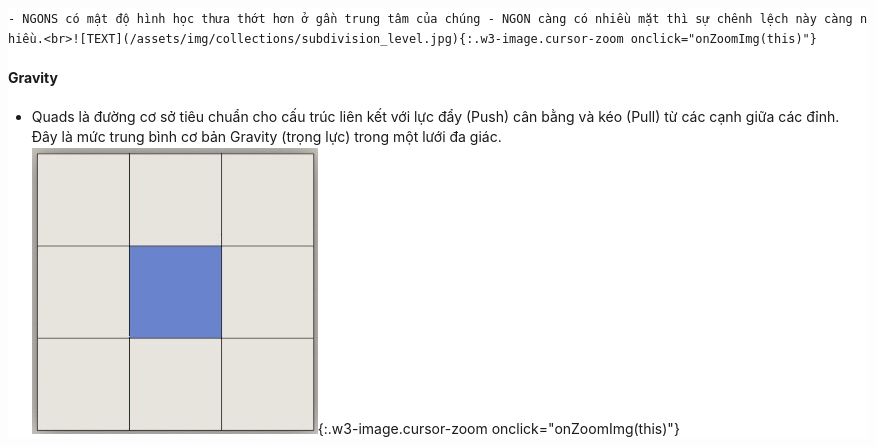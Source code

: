     - NGONS có mật độ hình học thưa thớt hơn ở gần trung tâm của chúng - NGON càng có nhiều mặt thì sự chênh lệch này càng nhiều.<br>![TEXT](/assets/img/collections/subdivision_level.jpg){:.w3-image.cursor-zoom onclick="onZoomImg(this)"}

#### Gravity

- Quads là đường cơ sở tiêu chuẩn cho cấu trúc liên kết với lực đẩy (Push) cân bằng và kéo (Pull) từ các cạnh giữa các đỉnh. Đây là mức trung bình cơ bản Gravity (trọng lực) trong một lưới đa giác.<br>![TEXT](/assets/img/collections/ngons-01.jpg){:.w3-image.cursor-zoom onclick="onZoomImg(this)"}